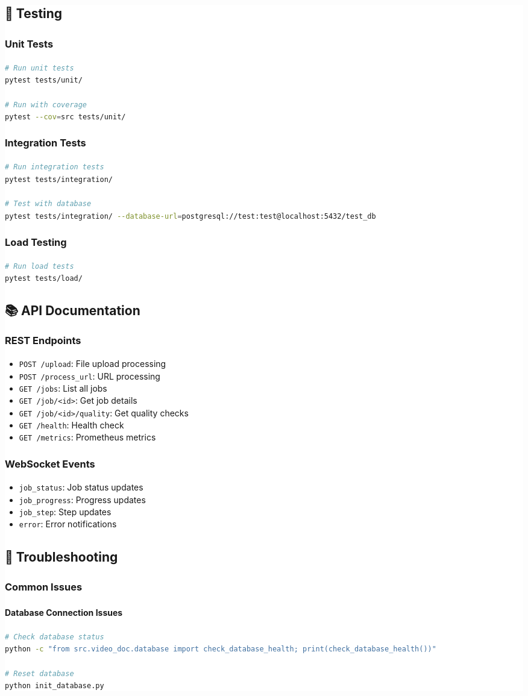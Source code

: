 ## 🧪 Testing

### Unit Tests
```bash
# Run unit tests
pytest tests/unit/

# Run with coverage
pytest --cov=src tests/unit/
```

### Integration Tests
```bash
# Run integration tests
pytest tests/integration/

# Test with database
pytest tests/integration/ --database-url=postgresql://test:test@localhost:5432/test_db
```

### Load Testing
```bash
# Run load tests
pytest tests/load/
```

## 📚 API Documentation

### REST Endpoints
- `POST /upload`: File upload processing
- `POST /process_url`: URL processing
- `GET /jobs`: List all jobs
- `GET /job/<id>`: Get job details
- `GET /job/<id>/quality`: Get quality checks
- `GET /health`: Health check
- `GET /metrics`: Prometheus metrics

### WebSocket Events
- `job_status`: Job status updates
- `job_progress`: Progress updates
- `job_step`: Step updates
- `error`: Error notifications

## 🐛 Troubleshooting

### Common Issues

#### Database Connection Issues
```bash
# Check database status
python -c "from src.video_doc.database import check_database_health; print(check_database_health())"

# Reset database
python init_database.py
```
